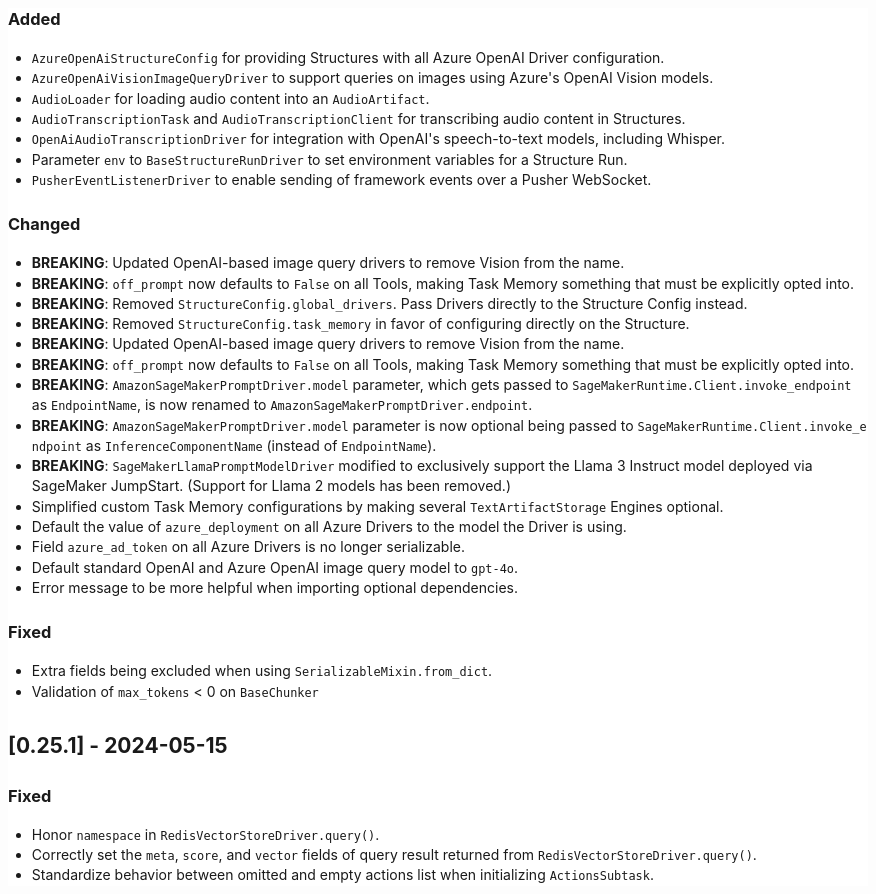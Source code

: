 ### Added

- `AzureOpenAiStructureConfig` for providing Structures with all Azure OpenAI Driver configuration.
- `AzureOpenAiVisionImageQueryDriver` to support queries on images using Azure's OpenAI Vision models.
- `AudioLoader` for loading audio content into an `AudioArtifact`.
- `AudioTranscriptionTask` and `AudioTranscriptionClient` for transcribing audio content in Structures.
- `OpenAiAudioTranscriptionDriver` for integration with OpenAI's speech-to-text models, including Whisper.
- Parameter `env` to `BaseStructureRunDriver` to set environment variables for a Structure Run.
- `PusherEventListenerDriver` to enable sending of framework events over a Pusher WebSocket.

### Changed

- **BREAKING**: Updated OpenAI-based image query drivers to remove Vision from the name.
- **BREAKING**: `off_prompt` now defaults to `False` on all Tools, making Task Memory something that must be explicitly opted into.
- **BREAKING**: Removed `StructureConfig.global_drivers`. Pass Drivers directly to the Structure Config instead.
- **BREAKING**: Removed `StructureConfig.task_memory` in favor of configuring directly on the Structure.
- **BREAKING**: Updated OpenAI-based image query drivers to remove Vision from the name.
- **BREAKING**: `off_prompt` now defaults to `False` on all Tools, making Task Memory something that must be explicitly opted into.
- **BREAKING**: `AmazonSageMakerPromptDriver.model` parameter, which gets passed to `SageMakerRuntime.Client.invoke_endpoint` as `EndpointName`, is now renamed to `AmazonSageMakerPromptDriver.endpoint`.
- **BREAKING**: `AmazonSageMakerPromptDriver.model` parameter is now optional being passed to `SageMakerRuntime.Client.invoke_endpoint` as `InferenceComponentName` (instead of `EndpointName`).
- **BREAKING**: `SageMakerLlamaPromptModelDriver` modified to exclusively support the Llama 3 Instruct model deployed via SageMaker JumpStart. (Support for Llama 2 models has been removed.)
- Simplified custom Task Memory configurations by making several `TextArtifactStorage` Engines optional.
- Default the value of `azure_deployment` on all Azure Drivers to the model the Driver is using.
- Field `azure_ad_token` on all Azure Drivers is no longer serializable.
- Default standard OpenAI and Azure OpenAI image query model to `gpt-4o`.
- Error message to be more helpful when importing optional dependencies.

### Fixed

- Extra fields being excluded when using `SerializableMixin.from_dict`.
- Validation of `max_tokens` < 0 on `BaseChunker`

## [0.25.1] - 2024-05-15

### Fixed

- Honor `namespace` in `RedisVectorStoreDriver.query()`.
- Correctly set the `meta`, `score`, and `vector` fields of query result returned from `RedisVectorStoreDriver.query()`.
- Standardize behavior between omitted and empty actions list when initializing `ActionsSubtask`.
